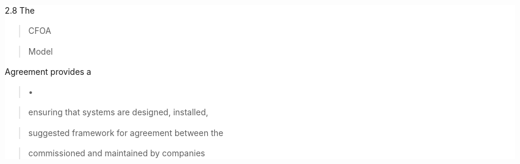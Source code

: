 <tr class="odd">
<td>2.8 The</td>
<td><blockquote>
<p>CFOA</p>
</blockquote></td>
<td><blockquote>
<p>Model</p>
</blockquote></td>
<td>Agreement</td>
<td>provides a</td>
<td></td>
<td><blockquote>
<p>•</p>
</blockquote></td>
<td><blockquote>
<p>ensuring that systems are designed, installed,</p>
</blockquote></td>
<td></td>
<td></td>
<td></td>
<td></td>
<td></td>
<td></td>
<td></td>
<td></td>
<td></td>
<td></td>
</tr>
<tr class="even">
<td><blockquote>
<p>suggested framework for agreement between the</p>
</blockquote></td>
<td></td>
<td></td>
<td></td>
<td></td>
<td></td>
<td></td>
<td></td>
<td></td>
<td></td>
<td></td>
<td></td>
<td></td>
<td></td>
<td></td>
<td></td>
<td></td>
<td></td>
</tr>
<tr class="odd">
<td></td>
<td></td>
<td></td>
<td><blockquote>
<p>commissioned and maintained by companies</p>
</blockquote></td>
<td></td>
<td></td>
<td></td>
<td></td>
<td></td>
<td></td>
<td></td>